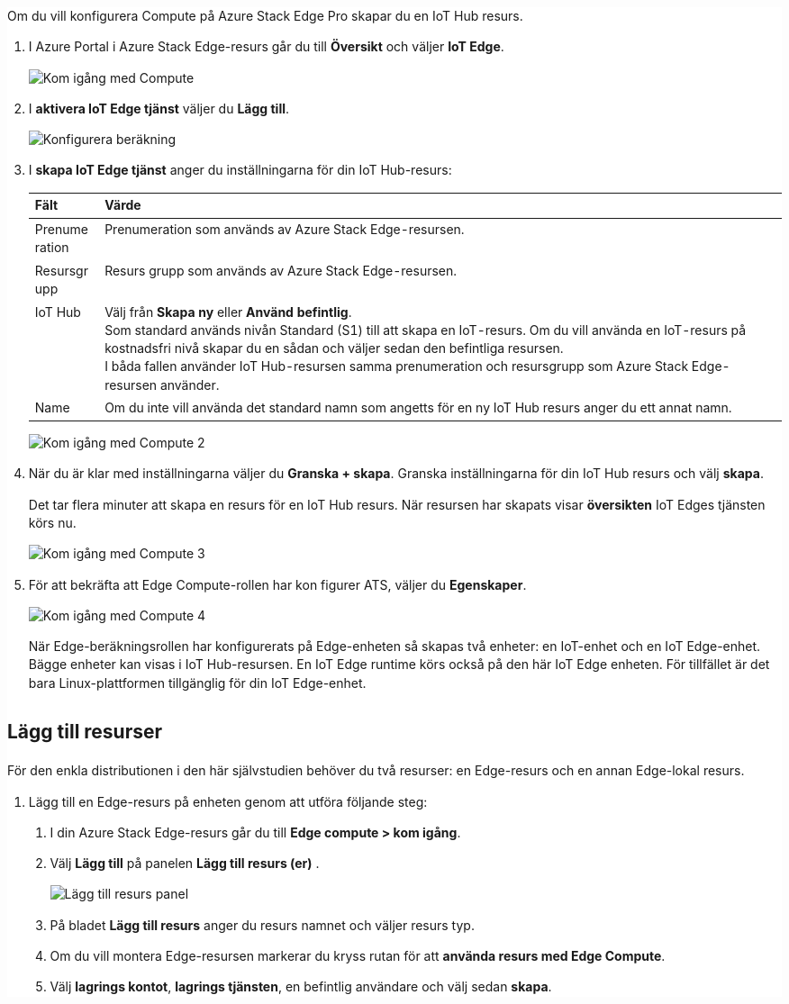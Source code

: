 Om du vill konfigurera Compute på Azure Stack Edge Pro skapar du en IoT Hub resurs.

1. I Azure Portal i Azure Stack Edge-resurs går du till **Översikt** och väljer **IoT Edge**.

   ![Kom igång med Compute](./media/azure-stack-edge-j-series-deploy-configure-compute/configure-compute-1.png)

2. I **aktivera IoT Edge tjänst** väljer du **Lägg till**.

   ![Konfigurera beräkning](./media/azure-stack-edge-j-series-deploy-configure-compute/configure-compute-2.png)

3. I **skapa IoT Edge tjänst** anger du inställningarna för din IoT Hub-resurs:

   |Fält   |Värde    |
   |--------|---------|
   |Prenumeration      | Prenumeration som används av Azure Stack Edge-resursen. |
   |Resursgrupp    | Resurs grupp som används av Azure Stack Edge-resursen. |
   |IoT Hub           | Välj från **Skapa ny** eller **Använd befintlig**. <br> Som standard används nivån Standard (S1) till att skapa en IoT-resurs. Om du vill använda en IoT-resurs på kostnadsfri nivå skapar du en sådan och väljer sedan den befintliga resursen. <br> I båda fallen använder IoT Hub-resursen samma prenumeration och resursgrupp som Azure Stack Edge-resursen använder.     |
   |Name              | Om du inte vill använda det standard namn som angetts för en ny IoT Hub resurs anger du ett annat namn. |

    ![Kom igång med Compute 2](./media/azure-stack-edge-j-series-deploy-configure-compute/configure-compute-3.png)

4. När du är klar med inställningarna väljer du **Granska + skapa**. Granska inställningarna för din IoT Hub resurs och välj **skapa**.

   Det tar flera minuter att skapa en resurs för en IoT Hub resurs. När resursen har skapats visar **översikten** IoT Edges tjänsten körs nu.

    ![Kom igång med Compute 3](./media/azure-stack-edge-j-series-deploy-configure-compute/configure-compute-4.png)

5. För att bekräfta att Edge Compute-rollen har kon figurer ATS, väljer du **Egenskaper**.

   ![Kom igång med Compute 4](./media/azure-stack-edge-j-series-deploy-configure-compute/configure-compute-5.png)

   När Edge-beräkningsrollen har konfigurerats på Edge-enheten så skapas två enheter: en IoT-enhet och en IoT Edge-enhet. Bägge enheter kan visas i IoT Hub-resursen. En IoT Edge runtime körs också på den här IoT Edge enheten. För tillfället är det bara Linux-plattformen tillgänglig för din IoT Edge-enhet.


## <a name="add-shares"></a>Lägg till resurser

För den enkla distributionen i den här självstudien behöver du två resurser: en Edge-resurs och en annan Edge-lokal resurs.

1. Lägg till en Edge-resurs på enheten genom att utföra följande steg:

    1. I din Azure Stack Edge-resurs går du till **Edge compute > kom igång**.
    2. Välj **Lägg till** på panelen **Lägg till resurs (er)** .

        ![Lägg till resurs panel](./media/azure-stack-edge-j-series-deploy-configure-compute/add-share-1.png) 

    3. På bladet **Lägg till resurs** anger du resurs namnet och väljer resurs typ.
    4. Om du vill montera Edge-resursen markerar du kryss rutan för att **använda resurs med Edge Compute**.
    5. Välj **lagrings kontot**, **lagrings tjänsten**, en befintlig användare och välj sedan **skapa**.
